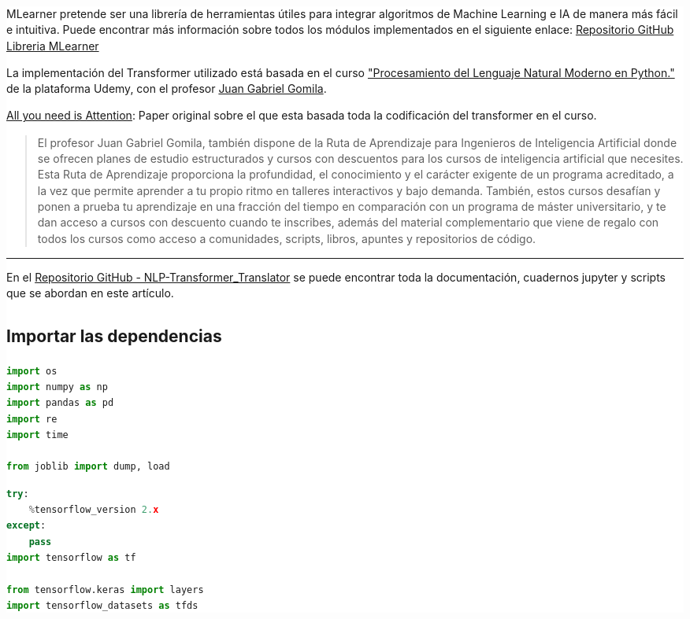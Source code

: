 MLearner pretende ser una librería de herramientas útiles para integrar algoritmos de Machine Learning e IA de manera más fácil e intuitiva. Puede encontrar más información sobre todos los módulos implementados en el siguiente enlace: [Repositorio GitHub Libreria MLearner](https://github.com/jaisenbe58r/MLearner)


La implementación del Transformer utilizado está basada en el curso ["Procesamiento del Lenguaje Natural Moderno en Python."](https://www.udemy.com/course/procesamiento-del-lenguaje-natural/learn/lecture/21176538?start=825#overview) de la plataforma Udemy, con el profesor [Juan Gabriel Gomila](https://www.udemy.com/user/juangabriel2/).


[All you need is Attention](https://arxiv.org/pdf/1706.03762.pdf): Paper original sobre el que esta basada toda la codificación del transformer en el curso.


> El profesor Juan Gabriel Gomila, también dispone de la Ruta de Aprendizaje para Ingenieros de Inteligencia Artificial donde se ofrecen planes de estudio estructurados y cursos con descuentos para los cursos de inteligencia artificial que necesites. Esta Ruta de Aprendizaje proporciona la profundidad, el conocimiento y el carácter exigente de un programa acreditado, a la vez que permite aprender a tu propio ritmo en talleres interactivos y bajo demanda. También, estos cursos desafían y ponen a prueba tu aprendizaje en una fracción del tiempo en comparación con un programa de máster universitario, y te dan acceso a cursos con descuento cuando te inscribes, además del material complementario que viene de regalo con todos los cursos como acceso a comunidades, scripts, libros, apuntes y repositorios de código.

***

En el [Repositorio GitHub - NLP-Transformer_Translator](https://github.com/jaisenbe58r/NLP-Transformer_Translator) se puede encontrar toda la documentación, cuadernos jupyter y scripts que se abordan en este artículo.



## Importar las dependencias


```python
import os
import numpy as np
import pandas as pd
import re
import time

from joblib import dump, load
```


```python
try:
    %tensorflow_version 2.x
except:
    pass
import tensorflow as tf

from tensorflow.keras import layers
import tensorflow_datasets as tfds
```
